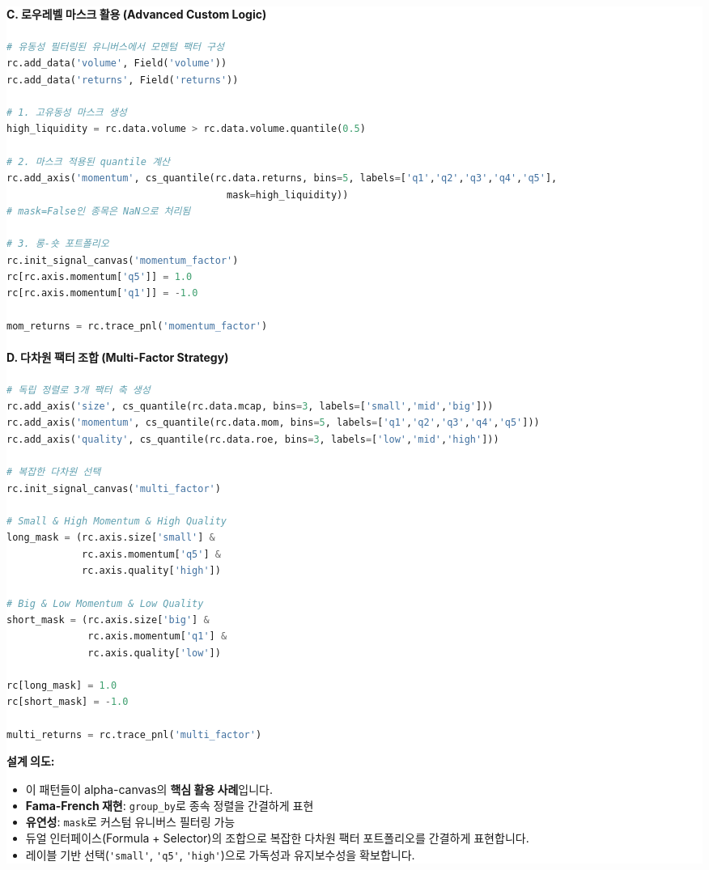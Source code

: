 #### C. 로우레벨 마스크 활용 (Advanced Custom Logic)

```python
# 유동성 필터링된 유니버스에서 모멘텀 팩터 구성
rc.add_data('volume', Field('volume'))
rc.add_data('returns', Field('returns'))

# 1. 고유동성 마스크 생성
high_liquidity = rc.data.volume > rc.data.volume.quantile(0.5)

# 2. 마스크 적용된 quantile 계산
rc.add_axis('momentum', cs_quantile(rc.data.returns, bins=5, labels=['q1','q2','q3','q4','q5'],
                                      mask=high_liquidity))
# mask=False인 종목은 NaN으로 처리됨

# 3. 롱-숏 포트폴리오
rc.init_signal_canvas('momentum_factor')
rc[rc.axis.momentum['q5']] = 1.0
rc[rc.axis.momentum['q1']] = -1.0

mom_returns = rc.trace_pnl('momentum_factor')
```

#### D. 다차원 팩터 조합 (Multi-Factor Strategy)

```python
# 독립 정렬로 3개 팩터 축 생성
rc.add_axis('size', cs_quantile(rc.data.mcap, bins=3, labels=['small','mid','big']))
rc.add_axis('momentum', cs_quantile(rc.data.mom, bins=5, labels=['q1','q2','q3','q4','q5']))
rc.add_axis('quality', cs_quantile(rc.data.roe, bins=3, labels=['low','mid','high']))

# 복잡한 다차원 선택
rc.init_signal_canvas('multi_factor')

# Small & High Momentum & High Quality
long_mask = (rc.axis.size['small'] & 
             rc.axis.momentum['q5'] & 
             rc.axis.quality['high'])

# Big & Low Momentum & Low Quality
short_mask = (rc.axis.size['big'] & 
              rc.axis.momentum['q1'] & 
              rc.axis.quality['low'])

rc[long_mask] = 1.0
rc[short_mask] = -1.0

multi_returns = rc.trace_pnl('multi_factor')
```

**설계 의도:**

- 이 패턴들이 alpha-canvas의 **핵심 활용 사례**입니다.
- **Fama-French 재현**: `group_by`로 종속 정렬을 간결하게 표현
- **유연성**: `mask`로 커스텀 유니버스 필터링 가능
- 듀얼 인터페이스(Formula + Selector)의 조합으로 복잡한 다차원 팩터 포트폴리오를 간결하게 표현합니다.
- 레이블 기반 선택(`'small'`, `'q5'`, `'high'`)으로 가독성과 유지보수성을 확보합니다.
